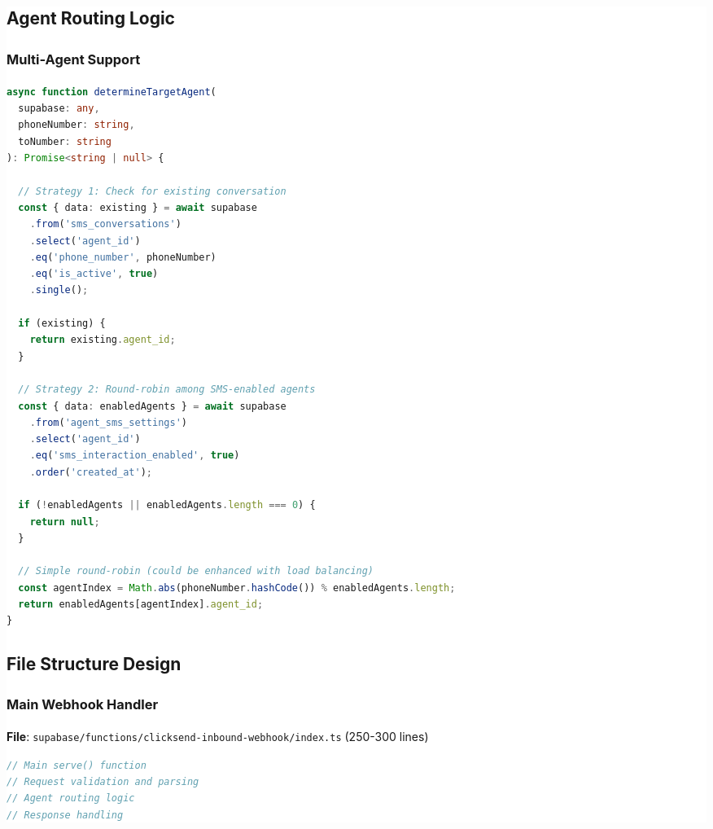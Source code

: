 ## Agent Routing Logic

### Multi-Agent Support
```typescript
async function determineTargetAgent(
  supabase: any,
  phoneNumber: string,
  toNumber: string
): Promise<string | null> {
  
  // Strategy 1: Check for existing conversation
  const { data: existing } = await supabase
    .from('sms_conversations')
    .select('agent_id')
    .eq('phone_number', phoneNumber)
    .eq('is_active', true)
    .single();
  
  if (existing) {
    return existing.agent_id;
  }
  
  // Strategy 2: Round-robin among SMS-enabled agents
  const { data: enabledAgents } = await supabase
    .from('agent_sms_settings')
    .select('agent_id')
    .eq('sms_interaction_enabled', true)
    .order('created_at');
  
  if (!enabledAgents || enabledAgents.length === 0) {
    return null;
  }
  
  // Simple round-robin (could be enhanced with load balancing)
  const agentIndex = Math.abs(phoneNumber.hashCode()) % enabledAgents.length;
  return enabledAgents[agentIndex].agent_id;
}
```

## File Structure Design

### Main Webhook Handler
**File**: `supabase/functions/clicksend-inbound-webhook/index.ts` (250-300 lines)
```typescript
// Main serve() function
// Request validation and parsing
// Agent routing logic
// Response handling
```


  [phoneNumber: string]: {